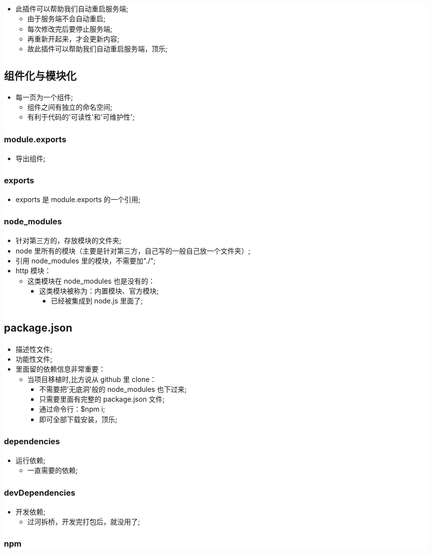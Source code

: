 - 此插件可以帮助我们自动重启服务端;
  - 由于服务端不会自动重启;
  - 每次修改完后要停止服务端;
  - 再重新开起来，才会更新内容;
  - 故此插件可以帮助我们自动重启服务端，顶乐;

## 组件化与模块化

- 每一页为一个组件;
  - 组件之间有独立的命名空间;
  - 有利于代码的'可读性'和'可维护性';

### module.exports

- 导出组件;

### exports

- exports 是 module.exports 的一个引用;

### node_modules

- 针对第三方的，存放模块的文件夹;
- node 里所有的模块（主要是针对第三方，自己写的一般自己放一个文件夹）;
- 引用 node_modules 里的模块，不需要加"./";
- http 模块：
  - 这类模块在 node_modules 也是没有的：
    - 这类模块被称为：内置模块、官方模块;
      - 已经被集成到 node.js 里面了;

## package.json

- 描述性文件;
- 功能性文件;
- 里面留的依赖信息非常重要：
  - 当项目移植时,比方说从 github 里 clone：
    - 不需要把'无底洞'般的 node_modules 也下过来;
    - 只需要里面有完整的 package.json 文件;
    - 通过命令行：\$npm i;
    - 即可全部下载安装，顶乐;

### dependencies

- 运行依赖;
  - 一直需要的依赖;

### devDependencies

- 开发依赖;
  - 过河拆桥，开发完打包后，就没用了;

### npm
